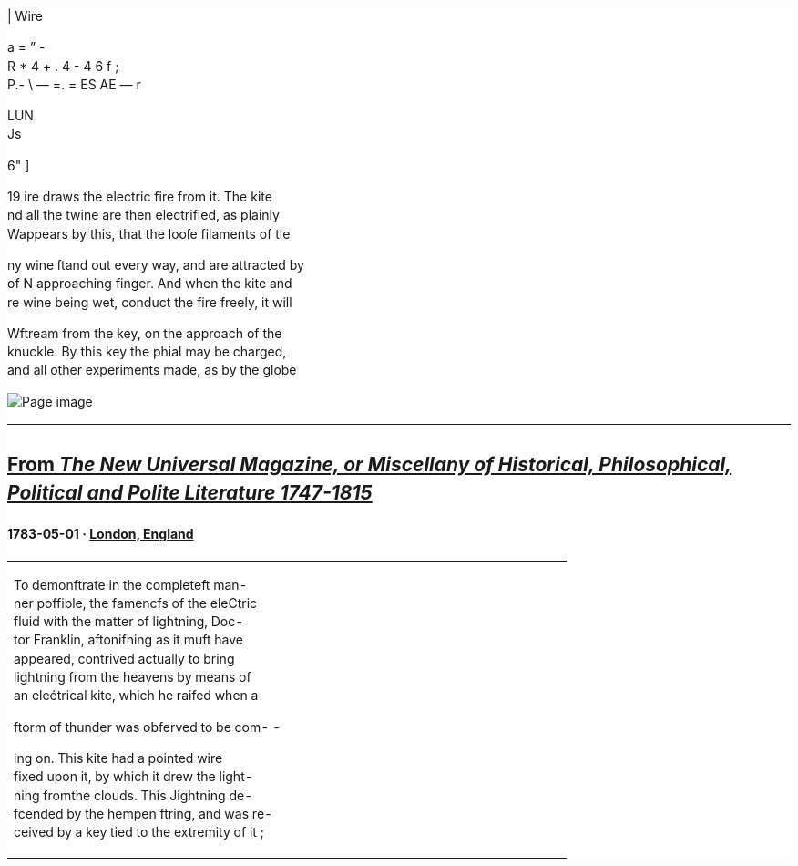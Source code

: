 | Wire  
  
a = ” -  
R * 4 + . 4 - 4 6 f ;  
P.- \ — =. = ES AE — r  
  
LUN  
Js  
  
6&quot; ]  
  
19 ire draws the electric fire from it. The kite  
nd all the twine are then electrified, as plainly  
Wappears by this, that the looſe filaments of tle  
  
ny wine ſtand out every way, and are attracted by  
of N approaching finger. And when the kite and  
re wine being wet, conduct the fire freely, it will  
  
Wftream from the key, on the approach of the  
knuckle. By this key the phial may be charged,  
and all other experiments made, as by the globe
</td><td style="width: 50%; max-height: 75%; margin: auto; display: block;">
<img alt="Page image" src="https://iiif.archive.org/image/iiif/2/bim_eighteenth-century_the-desideratum-or-ele_wesley-john_1778%2Fbim_eighteenth-century_the-desideratum-or-ele_wesley-john_1778_jp2.zip%2Fbim_eighteenth-century_the-desideratum-or-ele_wesley-john_1778_jp2%2Fbim_eighteenth-century_the-desideratum-or-ele_wesley-john_1778_0027.jp2/pct:28.53238015138772,36.965705765407556,71.46761984861227,48.83200795228628/!600,600/0/default.jpg"/>
</td>
</tr></table>

---

## [From _The New Universal Magazine, or Miscellany of Historical, Philosophical, Political and Polite Literature 1747-1815_](https://archive.org/details/sim_new-universal-magazine-or-miscellany_1783-05_72_503/page/n23/mode/1up?view=theater)

#### 1783-05-01 &middot; [London, England](http://dbpedia.org/resource/London)

<table style="width: 100%;"><tr><td style="width: 50%">

  
  
To demonftrate in the completeft man-  
ner poffible, the famencfs of the eleCtric  
fluid with the matter of lightning, Doc-  
tor Franklin, aftonifhing as it muft have  
appeared, contrived actually to bring  
lightning from the heavens by means of  
an eleétrical kite, which he raifed when a  
  
ftorm of thunder was obferved to be com- -  
  
ing on. This kite had a pointed wire  
fixed upon it, by which it drew the light-  
ning fromthe clouds. This Jightning de-  
fcended by the hempen ftring, and was re-  
ceived by a key tied to the extremity of it ;  
  